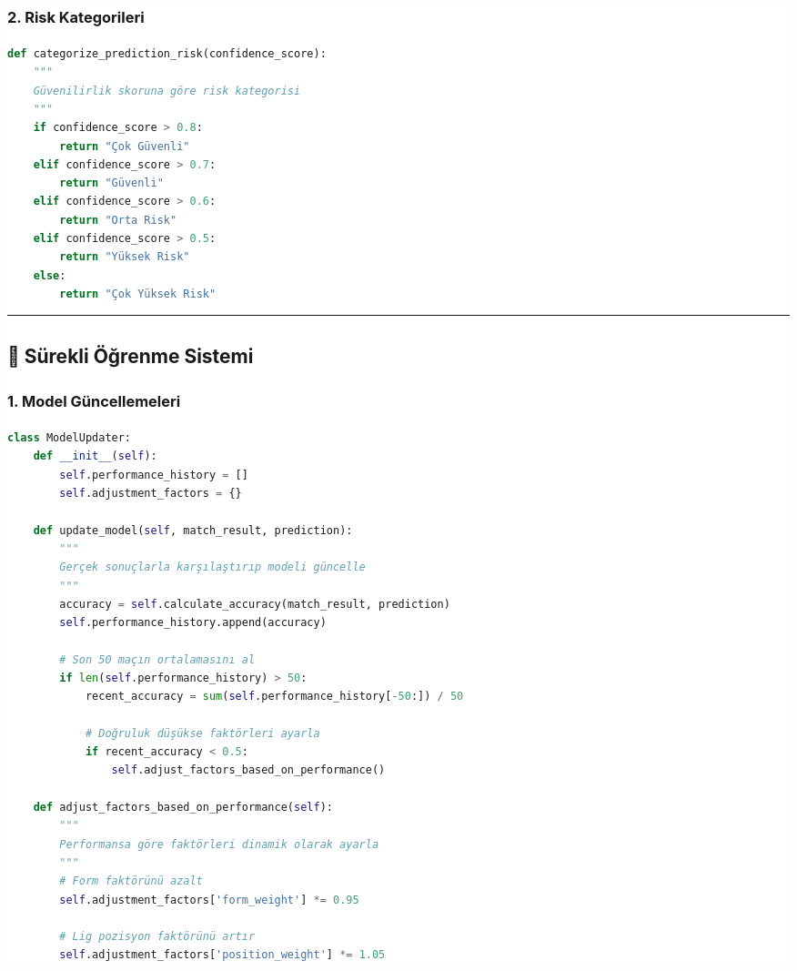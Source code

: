 
### 2. Risk Kategorileri

```python
def categorize_prediction_risk(confidence_score):
    """
    Güvenilirlik skoruna göre risk kategorisi
    """
    if confidence_score > 0.8:
        return "Çok Güvenli"
    elif confidence_score > 0.7:
        return "Güvenli"
    elif confidence_score > 0.6:
        return "Orta Risk"
    elif confidence_score > 0.5:
        return "Yüksek Risk"
    else:
        return "Çok Yüksek Risk"
```

---

## 🔄 Sürekli Öğrenme Sistemi

### 1. Model Güncellemeleri

```python
class ModelUpdater:
    def __init__(self):
        self.performance_history = []
        self.adjustment_factors = {}

    def update_model(self, match_result, prediction):
        """
        Gerçek sonuçlarla karşılaştırıp modeli güncelle
        """
        accuracy = self.calculate_accuracy(match_result, prediction)
        self.performance_history.append(accuracy)

        # Son 50 maçın ortalamasını al
        if len(self.performance_history) > 50:
            recent_accuracy = sum(self.performance_history[-50:]) / 50

            # Doğruluk düşükse faktörleri ayarla
            if recent_accuracy < 0.5:
                self.adjust_factors_based_on_performance()

    def adjust_factors_based_on_performance(self):
        """
        Performansa göre faktörleri dinamik olarak ayarla
        """
        # Form faktörünü azalt
        self.adjustment_factors['form_weight'] *= 0.95

        # Lig pozisyon faktörünü artır
        self.adjustment_factors['position_weight'] *= 1.05
```

